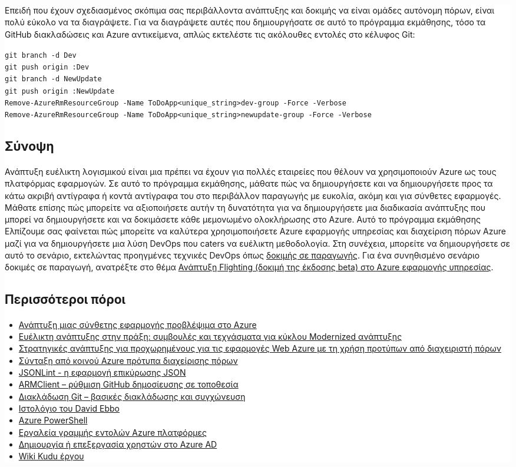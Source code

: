 Επειδή που έχουν σχεδιασμένος σκόπιμα σας περιβάλλοντα ανάπτυξης και δοκιμής να είναι ομάδες αυτόνομη πόρων, είναι πολύ εύκολο να τα διαγράψετε. Για να διαγράψετε αυτές που δημιουργήσατε σε αυτό το πρόγραμμα εκμάθησης, τόσο τα GitHub διακλαδώσεις και Azure αντικείμενα, απλώς εκτελέστε τις ακόλουθες εντολές στο κέλυφος Git:

    git branch -d Dev
    git push origin :Dev
    git branch -d NewUpdate
    git push origin :NewUpdate
    Remove-AzureRmResourceGroup -Name ToDoApp<unique_string>dev-group -Force -Verbose
    Remove-AzureRmResourceGroup -Name ToDoApp<unique_string>newupdate-group -Force -Verbose

## <a name="summary"></a>Σύνοψη ##

Ανάπτυξη ευέλικτη λογισμικού είναι μια πρέπει να έχουν για πολλές εταιρείες που θέλουν να χρησιμοποιούν Azure ως τους πλατφόρμας εφαρμογών. Σε αυτό το πρόγραμμα εκμάθησης, μάθατε πώς να δημιουργήσετε και να δημιουργήσετε προς τα κάτω ακριβή αντίγραφα ή κοντά αντίγραφα του στο περιβάλλον παραγωγής με ευκολία, ακόμη και για σύνθετες εφαρμογές. Μάθατε επίσης πώς μπορείτε να αξιοποιήσετε αυτήν τη δυνατότητα για να δημιουργήσετε μια διαδικασία ανάπτυξης που μπορεί να δημιουργήσετε και να δοκιμάσετε κάθε μεμονωμένο ολοκλήρωσης στο Azure. Αυτό το πρόγραμμα εκμάθησης Ελπίζουμε σας φαίνεται πώς μπορείτε να καλύτερα χρησιμοποιήσετε Azure εφαρμογής υπηρεσίας και διαχείριση πόρων Azure μαζί για να δημιουργήσετε μια λύση DevOps που caters να ευέλικτη μεθοδολογία. Στη συνέχεια, μπορείτε να δημιουργήσετε σε αυτό το σενάριο, εκτελώντας προηγμένες τεχνικές DevOps όπως [δοκιμής σε παραγωγής](app-service-web-test-in-production-get-start.md). Για ένα συνηθισμένο σενάριο δοκιμές σε παραγωγή, ανατρέξτε στο θέμα [Ανάπτυξη Flighting (δοκιμή της έκδοσης beta) στο Azure εφαρμογής υπηρεσίας](app-service-web-test-in-production-controlled-test-flight.md).

## <a name="more-resources"></a>Περισσότεροι πόροι ##

-   [Ανάπτυξη μιας σύνθετης εφαρμογής προβλέψιμα στο Azure](app-service-deploy-complex-application-predictably.md)
-   [Ευέλικτη ανάπτυξης στην πράξη: συμβουλές και τεχνάσματα για κύκλου Modernized ανάπτυξης](http://channel9.msdn.com/Events/Ignite/2015/BRK3707)
-   [Στρατηγικές ανάπτυξης για προχωρημένους για τις εφαρμογές Web Azure με τη χρήση προτύπων από διαχειριστή πόρων](http://channel9.msdn.com/Events/Build/2015/2-620)
-   [Σύνταξη από κοινού Azure πρότυπα διαχείρισης πόρων](../resource-group-authoring-templates.md)
-   [JSONLint - η εφαρμογή επικύρωσης JSON](http://jsonlint.com/)
-   [ARMClient – ρύθμιση GitHub δημοσίευσης σε τοποθεσία](https://github.com/projectKudu/ARMClient/wiki/Setup-GitHub-publishing-to-Site)
-   [Διακλάδωση Git – βασικές διακλάδωσης και συγχώνευση](http://www.git-scm.com/book/en/v2/Git-Branching-Basic-Branching-and-Merging)
-   [Ιστολόγιο του David Ebbo](http://blog.davidebbo.com/)
-   [Azure PowerShell](../powershell-install-configure.md)
-   [Εργαλεία γραμμής εντολών Azure πλατφόρμες](../xplat-cli-install.md)
-   [Δημιουργία ή επεξεργασία χρηστών στο Azure AD](https://msdn.microsoft.com/library/azure/hh967632.aspx#BKMK_1)
-   [Wiki Kudu έργου](https://github.com/projectkudu/kudu/wiki)
